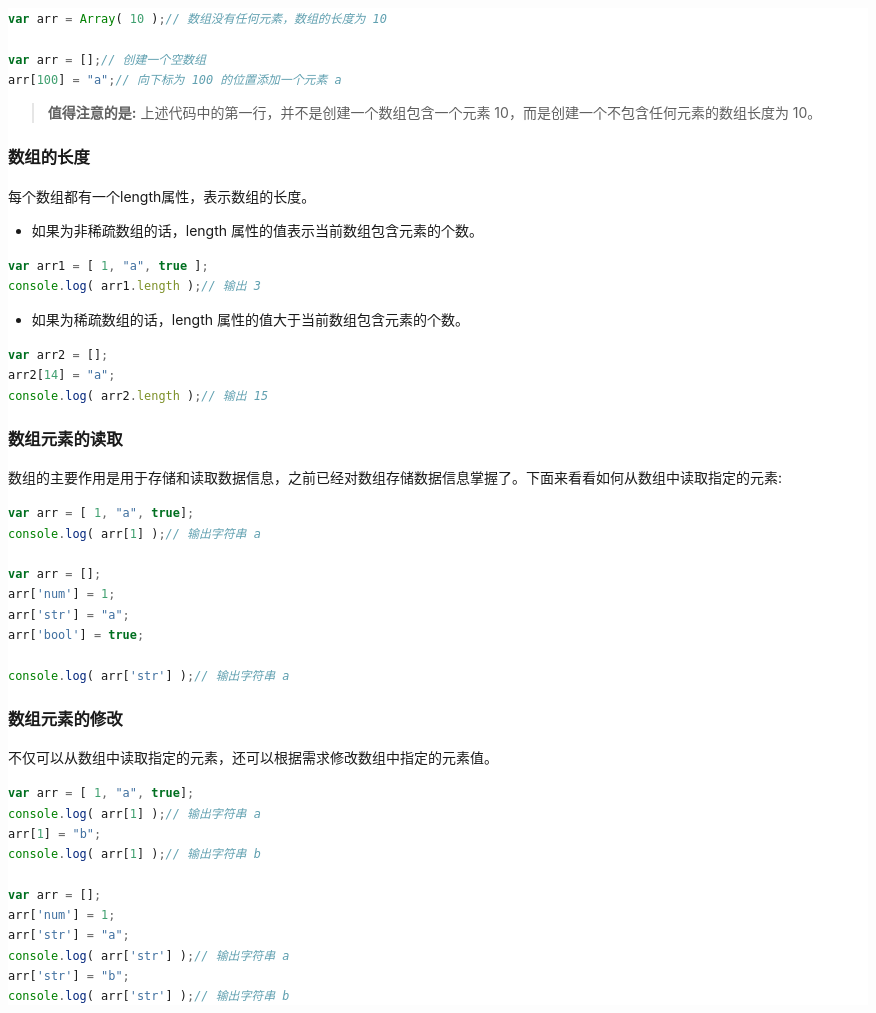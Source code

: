 ```javascript
var arr = Array( 10 );// 数组没有任何元素，数组的长度为 10

var arr = [];// 创建一个空数组
arr[100] = "a";// 向下标为 100 的位置添加一个元素 a
```

> **值得注意的是:** 上述代码中的第一行，并不是创建一个数组包含一个元素 10，而是创建一个不包含任何元素的数组长度为 10。

### 数组的长度

每个数组都有一个length属性，表示数组的长度。

- 如果为非稀疏数组的话，length 属性的值表示当前数组包含元素的个数。

```javascript
var arr1 = [ 1, "a", true ];
console.log( arr1.length );// 输出 3
```

- 如果为稀疏数组的话，length 属性的值大于当前数组包含元素的个数。

```javascript
var arr2 = [];
arr2[14] = "a";
console.log( arr2.length );// 输出 15
```

### 数组元素的读取

数组的主要作用是用于存储和读取数据信息，之前已经对数组存储数据信息掌握了。下面来看看如何从数组中读取指定的元素:

```javascript
var arr = [ 1, "a", true];
console.log( arr[1] );// 输出字符串 a

var arr = [];
arr['num'] = 1;
arr['str'] = "a";
arr['bool'] = true;

console.log( arr['str'] );// 输出字符串 a
```

### 数组元素的修改

不仅可以从数组中读取指定的元素，还可以根据需求修改数组中指定的元素值。

```javascript
var arr = [ 1, "a", true];
console.log( arr[1] );// 输出字符串 a
arr[1] = "b";
console.log( arr[1] );// 输出字符串 b

var arr = [];
arr['num'] = 1;
arr['str'] = "a";
console.log( arr['str'] );// 输出字符串 a
arr['str'] = "b";
console.log( arr['str'] );// 输出字符串 b
```
